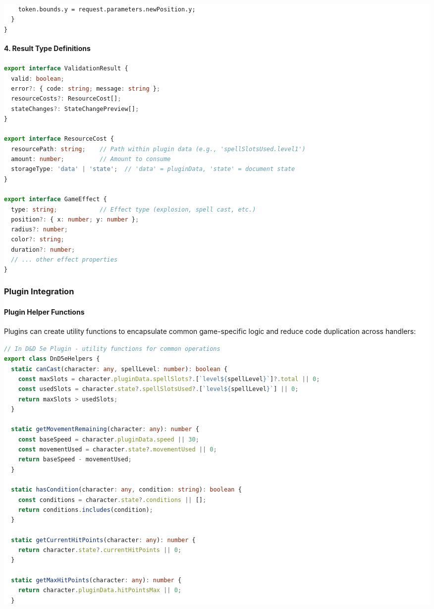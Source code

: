 ```
    token.bounds.y = request.parameters.newPosition.y;
  }
}
```

#### 4. Result Type Definitions

```typescript
export interface ValidationResult {
  valid: boolean;
  error?: { code: string; message: string };
  resourceCosts?: ResourceCost[];
  stateChanges?: StateChangePreview[];
}

export interface ResourceCost {
  resourcePath: string;    // Path within plugin data (e.g., 'spellSlotsUsed.level1')
  amount: number;          // Amount to consume
  storageType: 'data' | 'state';  // 'data' = pluginData, 'state' = document state
}

export interface GameEffect {
  type: string;            // Effect type (explosion, spell cast, etc.)
  position?: { x: number; y: number };
  radius?: number;
  color?: string;
  duration?: number;
  // ... other effect properties
}
```

### Plugin Integration

#### Plugin Helper Functions

Plugins can create utility functions to encapsulate common game-specific logic and reduce code duplication across handlers:

```typescript
// In D&D 5e Plugin - utility functions for common operations
export class DnD5eHelpers {
  static canCast(character: any, spellLevel: number): boolean {
    const maxSlots = character.pluginData.spellSlots?.[`level${spellLevel}`]?.total || 0;
    const usedSlots = character.state?.spellSlotsUsed?.[`level${spellLevel}`] || 0;
    return maxSlots > usedSlots;
  }
  
  static getMovementRemaining(character: any): number {
    const baseSpeed = character.pluginData.speed || 30;
    const movementUsed = character.state?.movementUsed || 0;
    return baseSpeed - movementUsed;
  }
  
  static hasCondition(character: any, condition: string): boolean {
    const conditions = character.state?.conditions || [];
    return conditions.includes(condition);
  }
  
  static getCurrentHitPoints(character: any): number {
    return character.state?.currentHitPoints || 0;
  }
  
  static getMaxHitPoints(character: any): number {
    return character.pluginData.hitPointsMax || 0;
  }
```